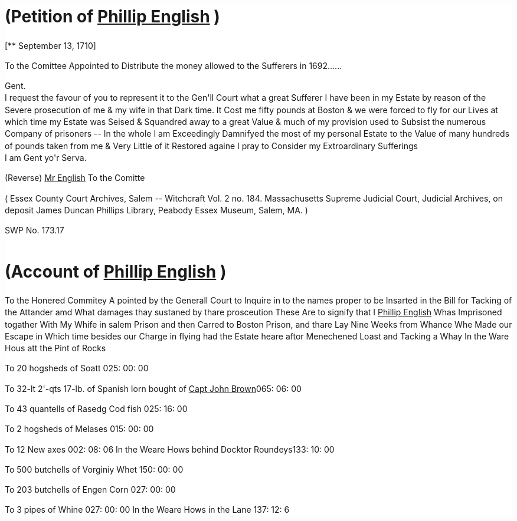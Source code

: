 # (Petition of [Phillip English](/tag/english_phillip.html)  )  
 
 [** September 13, 1710]
 
To the Comittee Appointed to Distribute the money allowed to the Sufferers in 1692...... 
 
Gent.  
I request the favour of you to represent it to the Gen'll Court what a great Sufferer I have been in my Estate by reason of the Severe prosecution of me & my wife in that Dark time. It Cost me fifty pounds at Boston & we were forced to fly for our Lives at which time my Estate was Seised & Squandred away to a great Value & much of my provision used to Subsist the numerous Company of prisoners -- In the whole I am Exceedingly Damnifyed the most of  my personal Estate to the Value of many hundreds of pounds taken from me & Very Little of it Restored againe I pray to Consider my Extroardinary Sufferings  
I am Gent yo'r Serva.  
 
 (Reverse) [Mr English](/tag/english_phillip.html) To the Comitte  
 
 ( Essex County Court Archives, Salem -- Witchcraft Vol. 2 no. 184. Massachusetts Supreme Judicial Court, Judicial Archives, on deposit James Duncan Phillips Library, Peabody Essex Museum, Salem, MA.  )

</div>



<div markdown class="doc" id="n173.17">

<div class="doc_id">SWP No. 173.17</div>


# (Account of [Phillip English](/tag/english_phillip.html) )

To the Honered Commitey A pointed by the Generall Court to Inquire in to the names proper to be Insarted in the Bill for Tacking of the Attander amd What damages thay sustaned by thare prosceution These Are to signify that I [Phillip English](/tag/english_phillip.html) Whas Imprisoned togather With My Whife in salem Prison and then Carred to Boston Prison, and thare Lay Nine Weeks from Whance Whe Made our Escape in Which time besides our Charge in flying had the Estate heare aftor Menechened Loast and Tacking a Whay In the Ware Hous att the Pint of Rocks

To 20 hogsheds of Soatt 025: 00: 00 
 
To 32-lt 2'-qts 17-lb. of Spanish Iorn bought of [Capt John Brown](/tag/brown_john.html)065: 06: 00 
 
To 43 quantells of Rasedg Cod fish 025: 16: 00 
 
To 2 hogsheds of Melases 015: 00: 00 
 
To 12 New axes 002: 08: 06 In the Weare Hows behind Docktor Roundeys133: 10: 00 
 
To 500 butchells of Vorginiy Whet 150: 00: 00 
 
To 203 butchells of Engen Corn 027: 00: 00 
 
To 3 pipes of Whine 027: 00: 00 In the Weare Hows in the Lane 137: 12: 6 
 